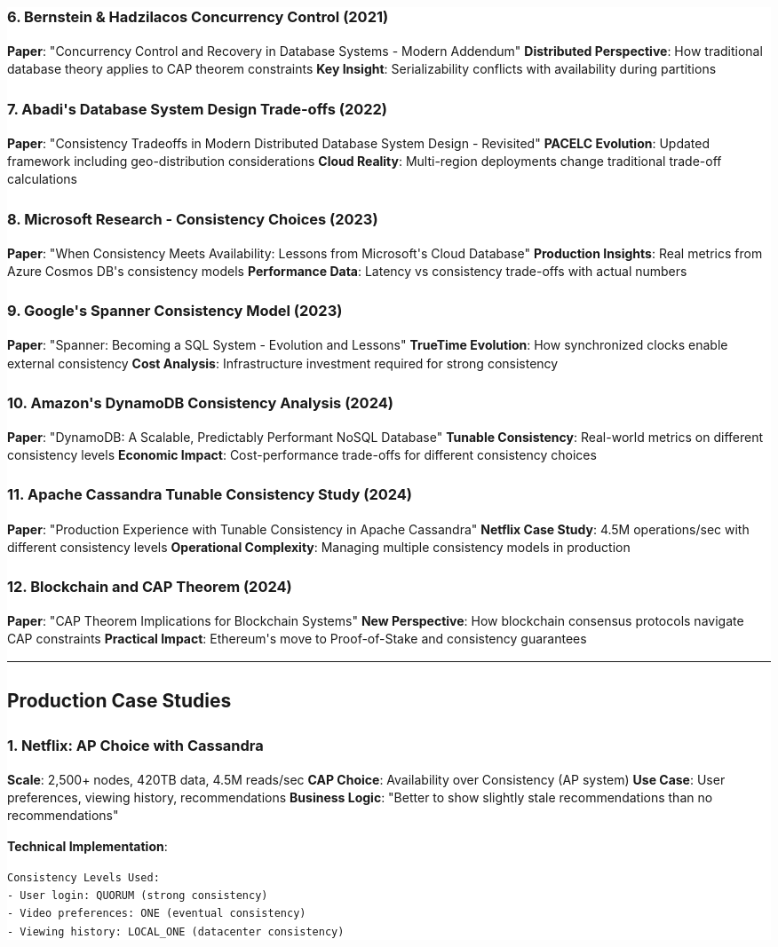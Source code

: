 ### 6. Bernstein & Hadzilacos Concurrency Control (2021)
**Paper**: "Concurrency Control and Recovery in Database Systems - Modern Addendum"
**Distributed Perspective**: How traditional database theory applies to CAP theorem constraints
**Key Insight**: Serializability conflicts with availability during partitions

### 7. Abadi's Database System Design Trade-offs (2022)
**Paper**: "Consistency Tradeoffs in Modern Distributed Database System Design - Revisited"
**PACELC Evolution**: Updated framework including geo-distribution considerations
**Cloud Reality**: Multi-region deployments change traditional trade-off calculations

### 8. Microsoft Research - Consistency Choices (2023)
**Paper**: "When Consistency Meets Availability: Lessons from Microsoft's Cloud Database"
**Production Insights**: Real metrics from Azure Cosmos DB's consistency models
**Performance Data**: Latency vs consistency trade-offs with actual numbers

### 9. Google's Spanner Consistency Model (2023)
**Paper**: "Spanner: Becoming a SQL System - Evolution and Lessons"
**TrueTime Evolution**: How synchronized clocks enable external consistency
**Cost Analysis**: Infrastructure investment required for strong consistency

### 10. Amazon's DynamoDB Consistency Analysis (2024)
**Paper**: "DynamoDB: A Scalable, Predictably Performant NoSQL Database"
**Tunable Consistency**: Real-world metrics on different consistency levels
**Economic Impact**: Cost-performance trade-offs for different consistency choices

### 11. Apache Cassandra Tunable Consistency Study (2024)
**Paper**: "Production Experience with Tunable Consistency in Apache Cassandra"
**Netflix Case Study**: 4.5M operations/sec with different consistency levels
**Operational Complexity**: Managing multiple consistency models in production

### 12. Blockchain and CAP Theorem (2024)
**Paper**: "CAP Theorem Implications for Blockchain Systems"
**New Perspective**: How blockchain consensus protocols navigate CAP constraints
**Practical Impact**: Ethereum's move to Proof-of-Stake and consistency guarantees

---

## Production Case Studies

### 1. Netflix: AP Choice with Cassandra
**Scale**: 2,500+ nodes, 420TB data, 4.5M reads/sec
**CAP Choice**: Availability over Consistency (AP system)
**Use Case**: User preferences, viewing history, recommendations
**Business Logic**: "Better to show slightly stale recommendations than no recommendations"

**Technical Implementation**:
```
Consistency Levels Used:
- User login: QUORUM (strong consistency)
- Video preferences: ONE (eventual consistency)
- Viewing history: LOCAL_ONE (datacenter consistency)
```
